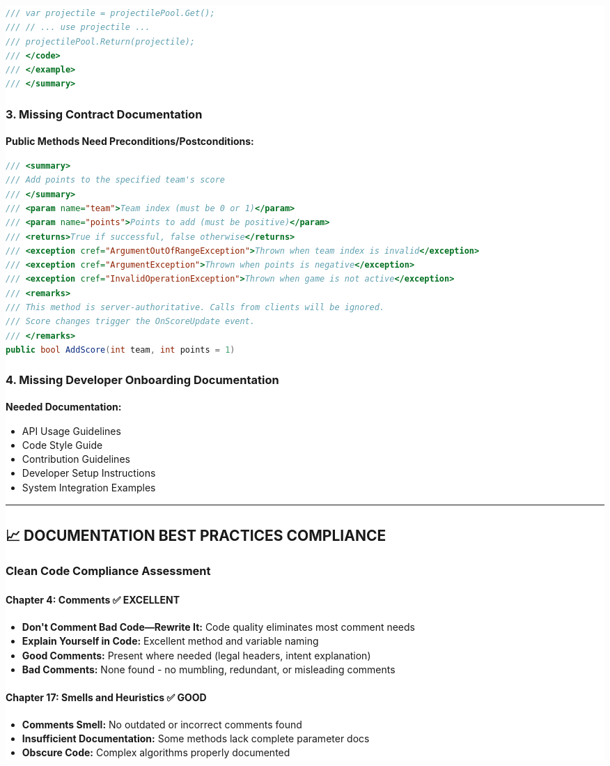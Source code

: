```csharp
/// var projectile = projectilePool.Get();
/// // ... use projectile ...
/// projectilePool.Return(projectile);
/// </code>
/// </example>
/// </summary>
```

### 3. Missing Contract Documentation
**Public Methods Need Preconditions/Postconditions:**
```csharp
/// <summary>
/// Add points to the specified team's score
/// </summary>
/// <param name="team">Team index (must be 0 or 1)</param>
/// <param name="points">Points to add (must be positive)</param>
/// <returns>True if successful, false otherwise</returns>
/// <exception cref="ArgumentOutOfRangeException">Thrown when team index is invalid</exception>
/// <exception cref="ArgumentException">Thrown when points is negative</exception>
/// <exception cref="InvalidOperationException">Thrown when game is not active</exception>
/// <remarks>
/// This method is server-authoritative. Calls from clients will be ignored.
/// Score changes trigger the OnScoreUpdate event.
/// </remarks>
public bool AddScore(int team, int points = 1)
```

### 4. Missing Developer Onboarding Documentation
**Needed Documentation:**
- API Usage Guidelines
- Code Style Guide
- Contribution Guidelines  
- Developer Setup Instructions
- System Integration Examples

---

## 📈 DOCUMENTATION BEST PRACTICES COMPLIANCE

### Clean Code Compliance Assessment

#### **Chapter 4: Comments** ✅ EXCELLENT
- **Don't Comment Bad Code—Rewrite It:** Code quality eliminates most comment needs
- **Explain Yourself in Code:** Excellent method and variable naming
- **Good Comments:** Present where needed (legal headers, intent explanation)
- **Bad Comments:** None found - no mumbling, redundant, or misleading comments

#### **Chapter 17: Smells and Heuristics** ✅ GOOD
- **Comments Smell:** No outdated or incorrect comments found
- **Insufficient Documentation:** Some methods lack complete parameter docs
- **Obscure Code:** Complex algorithms properly documented

